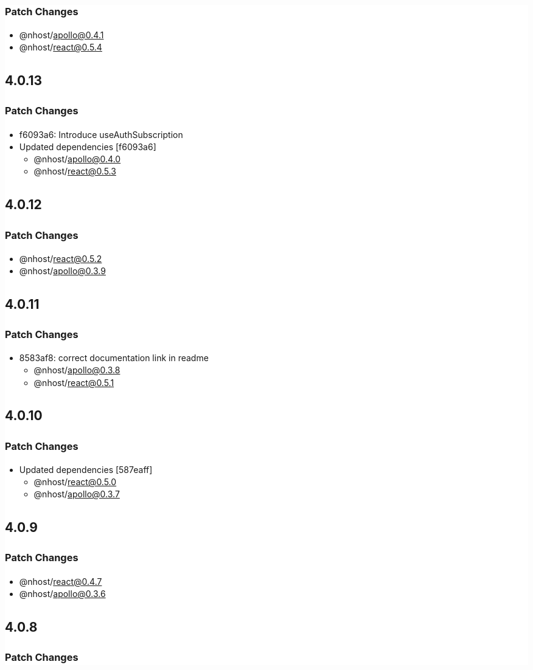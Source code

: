 ### Patch Changes

- @nhost/apollo@0.4.1
- @nhost/react@0.5.4

## 4.0.13

### Patch Changes

- f6093a6: Introduce useAuthSubscription
- Updated dependencies [f6093a6]
  - @nhost/apollo@0.4.0
  - @nhost/react@0.5.3

## 4.0.12

### Patch Changes

- @nhost/react@0.5.2
- @nhost/apollo@0.3.9

## 4.0.11

### Patch Changes

- 8583af8: correct documentation link in readme
  - @nhost/apollo@0.3.8
  - @nhost/react@0.5.1

## 4.0.10

### Patch Changes

- Updated dependencies [587eaff]
  - @nhost/react@0.5.0
  - @nhost/apollo@0.3.7

## 4.0.9

### Patch Changes

- @nhost/react@0.4.7
- @nhost/apollo@0.3.6

## 4.0.8

### Patch Changes
